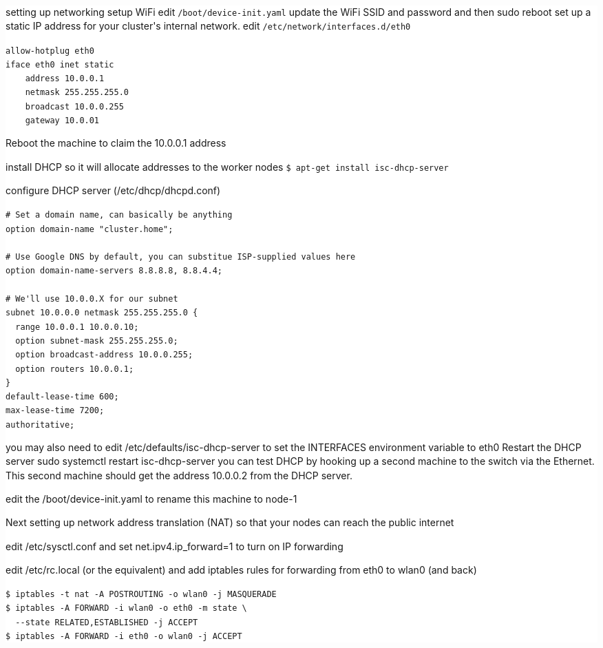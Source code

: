setting up networking
setup WiFi
edit `/boot/device-init.yaml` update the WiFi SSID and password and then sudo reboot
set up a static IP address for your cluster's internal network.
edit `/etc/network/interfaces.d/eth0`
```
allow-hotplug eth0
iface eth0 inet static
    address 10.0.0.1
    netmask 255.255.255.0
    broadcast 10.0.0.255
    gateway 10.0.01
```
Reboot the machine to claim the 10.0.0.1 address

install DHCP so it will allocate addresses to the worker nodes
`$ apt-get install isc-dhcp-server`

configure DHCP server (/etc/dhcp/dhcpd.conf)
```
# Set a domain name, can basically be anything
option domain-name "cluster.home";

# Use Google DNS by default, you can substitue ISP-supplied values here
option domain-name-servers 8.8.8.8, 8.8.4.4;

# We'll use 10.0.0.X for our subnet
subnet 10.0.0.0 netmask 255.255.255.0 {
  range 10.0.0.1 10.0.0.10;
  option subnet-mask 255.255.255.0;
  option broadcast-address 10.0.0.255;
  option routers 10.0.0.1;
}
default-lease-time 600;
max-lease-time 7200;
authoritative;
```
you may also need to edit /etc/defaults/isc-dhcp-server to set the INTERFACES environment variable to eth0
Restart the DHCP server sudo systemctl restart isc-dhcp-server
you can test DHCP by hooking up a second machine to the switch via the Ethernet. This second machine should get the address 10.0.0.2 from the DHCP server.

edit the /boot/device-init.yaml to rename this machine to node-1

Next setting up network address translation (NAT) so that your nodes can reach the public internet

edit /etc/sysctl.conf and set net.ipv4.ip_forward=1 to turn on IP forwarding

edit /etc/rc.local (or the equivalent) and add iptables rules for forwarding from eth0 to wlan0 (and back)
```
$ iptables -t nat -A POSTROUTING -o wlan0 -j MASQUERADE
$ iptables -A FORWARD -i wlan0 -o eth0 -m state \
  --state RELATED,ESTABLISHED -j ACCEPT
$ iptables -A FORWARD -i eth0 -o wlan0 -j ACCEPT
```
